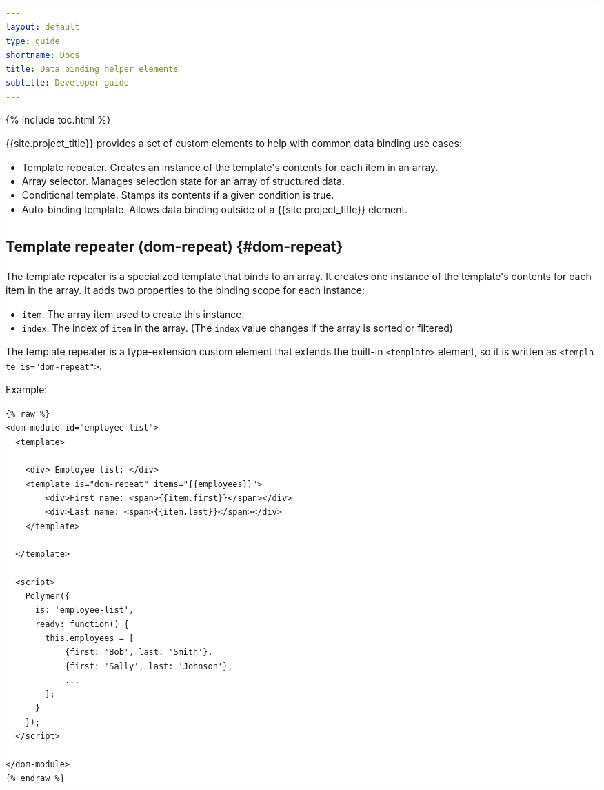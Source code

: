 ```yaml
---
layout: default
type: guide
shortname: Docs
title: Data binding helper elements
subtitle: Developer guide
---
```


{% include toc.html %}


{{site.project_title}} provides a set of custom elements to help with common
data binding use cases:

-   Template repeater. Creates an instance of the template's contents for each item in an array.
-   Array selector. Manages selection state for an array of structured data.
-   Conditional template. Stamps its contents if a given condition is true.
-   Auto-binding template. Allows data binding outside of a {{site.project_title}} element.

## Template repeater (dom-repeat) {#dom-repeat}

The template repeater is a specialized template that binds to an array.
It creates one instance of the template's contents for each item in the array.
It adds two properties to the binding scope for each instance:

*   `item`. The array item used to create this instance.
*   `index`. The index of `item` in the array. (The `index` value changes if 
    the array is sorted or filtered)

The template repeater is a type-extension custom element that extends the 
built-in `<template>` element, so it is written as `<template is="dom-repeat">`.

Example:

    {% raw %}
    <dom-module id="employee-list">
      <template>

        <div> Employee list: </div>
        <template is="dom-repeat" items="{{employees}}">
            <div>First name: <span>{{item.first}}</span></div>
            <div>Last name: <span>{{item.last}}</span></div>
        </template>

      </template>

      <script>
        Polymer({
          is: 'employee-list',
          ready: function() {
            this.employees = [
                {first: 'Bob', last: 'Smith'},
                {first: 'Sally', last: 'Johnson'},
                ...
            ];
          }
        });
      </script>

    </dom-module>
    {% endraw %}
